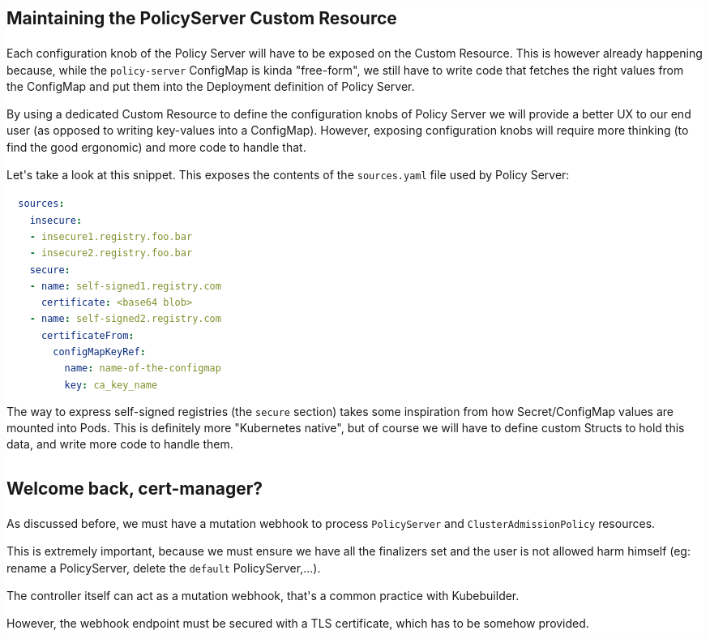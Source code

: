 ## Maintaining the PolicyServer Custom Resource

Each configuration knob of the Policy Server will have to be exposed
on the Custom Resource. This is however already happening because, while
the `policy-server` ConfigMap is kinda "free-form", we still have to
write code that fetches the right values from the ConfigMap and put them
into the Deployment definition of Policy Server.

By using a dedicated Custom Resource to define the configuration knobs of
Policy Server we will provide a better UX to our end user (as opposed to
writing key-values into a ConfigMap). However, exposing configuration knobs
will require more thinking (to find the good ergonomic) and more code to
handle that.

Let's take a look at this snippet. This exposes the contents of the `sources.yaml`
file used by Policy Server:

```yaml
  sources:
    insecure:
    - insecure1.registry.foo.bar
    - insecure2.registry.foo.bar
    secure:
    - name: self-signed1.registry.com
      certificate: <base64 blob>
    - name: self-signed2.registry.com
      certificateFrom:
        configMapKeyRef:
          name: name-of-the-configmap
          key: ca_key_name
```

The way to express self-signed registries (the `secure` section) takes
some inspiration from how Secret/ConfigMap values are mounted into
Pods. This is definitely more "Kubernetes native", but of course we will
have to define custom Structs to hold this data, and write more code
to handle them.


## Welcome back, cert-manager?

As discussed before, we must have a mutation webhook to
process `PolicyServer` and `ClusterAdmissionPolicy`
resources.

This is extremely important, because we must ensure we have
all the finalizers set and the user is not allowed harm himself
(eg: rename a PolicyServer, delete the `default` PolicyServer,...).

The controller itself can act as a mutation webhook, that's a common
practice with Kubebuilder.

However, the webhook endpoint must be secured with a TLS certificate, which
has to be somehow provided.

